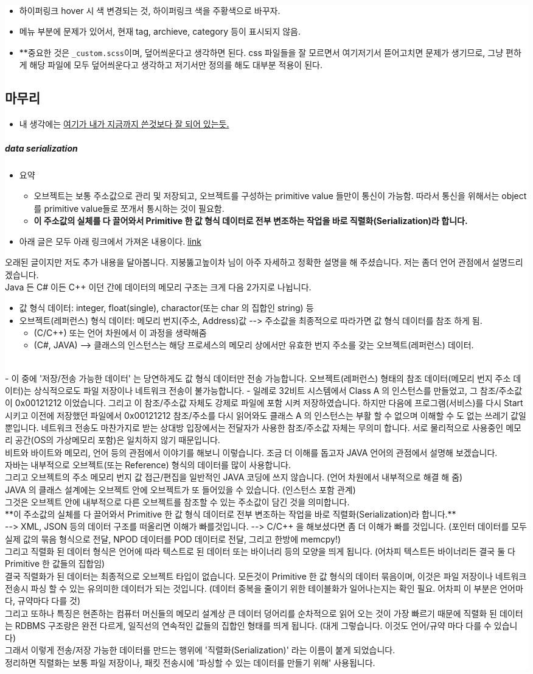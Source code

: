 - 하이퍼링크 hover 시 색 변경되는 것, 하이퍼링크 색을 주황색으로 바꾸자.
- 메뉴 부분에 문제가 있어서, 현재 tag, archieve, category 등이 표시되지 않음.

- **중요한 것은 `_custom.scss`이며, 덮어씌운다고 생각하면 된다. css 파일들을 잘 모르면서 여기저기서 뜯어고치면 문제가 생기므로, 그냥 편하게 해당 파일에 모두 덮어씌운다고 생각하고 저기서만 정의를 해도 대부분 적용이 된다.

## 마무리 

- 내 생각에는 [여기가 내가 지금까지 쓴것보다 잘 되어 있는듯.](http://lawfully.kr/smart/jekyll.html#성질-급한-사람을-위한-요약_)


##### data serialization 

- 요약 
	- 오브젝트는 보통 주소값으로 관리 및 저장되고, 오브젝트를 구성하는 primitive value 들만이 통신이 가능함. 따라서 통신을 위해서는 object를 primitive value들로 쪼개서 통시하는 것이 필요함. 
	- **이 주소값의 실체를 다 끌어와서 Primitive 한 값 형식 데이터로 전부 변조하는 작업을 바로 직렬화(Serialization)라 합니다.**

- 아래 글은 모두 아래 링크에서 가져온 내용이다. 
[link](https://okky.kr/article/224715)

오래된 글이지만 저도 추가 내용을 달아봅니다. 지붕뚫고높이차 님이 아주 자세하고 정확한 설명을 해 주셨습니다. 저는 좀더 언어 관점에서 설명드리겠습니다.
<br>
Java 든 C# 이든 C++ 이던 간에 데이터의 메모리 구조는 크게 다음 2가지로 나뉩니다.
- 값 형식 데이터: integer, float(single), charactor(또는 char 의 집합인 string) 등
- 오브젝트(레퍼런스) 형식 데이터: 메모리 번지(주소, Address)값 --> 주소값을 최종적으로 따라가면 값 형식 데이터를 참조 하게 됨. 
	- (C/C++) 또는 언어 차원에서 이 과정을 생략해줌 
	- (C#, JAVA) --> 클래스의 인스턴스는 해당 프로세스의 메모리 상에서만 유효한 번지 주소를 갖는 오브젝트(레퍼런스) 데이터.
<br>
- 이 중에 '저장/전송 가능한 데이터' 는 당연하게도 값 형식 데이터만 전송 가능합니다. 오브젝트(레퍼런스) 형태의 참조 데이터(메모리 번지 주소 데이터)는 상식적으로도 파일 저장이나 네트워크 전송이 불가능합니다.
- 일례로 32비트 시스템에서 Class A 의 인스턴스를 만들었고, 그 참조/주소값이 0x00121212 이었습니다. 그리고 이 참조/주소값 자체도 강제로 파일에 포함 시켜 저장하였습니다. 하지만 다음에 프로그램(서비스)를 다시 Start 시키고 이전에 저장했던 파일에서 0x00121212 참조/주소를 다시 읽어와도 클래스 A 의 인스턴스는 부활 할 수 없으며 이해할 수 도 없는 쓰레기 값일 뿐입니다. 네트워크 전송도 마찬가지로 받는 상대방 입장에서는 전달자가 사용한 참조/주소값 자체는 무의미 합니다. 서로 물리적으로 사용중인 메모리 공간(OS의 가상메모리 포함)은 일치하지 않기 때문입니다.
<br>
비트와 바이트와 메모리, 언어 등의 관점에서 이야기를 해보니 이렇습니다. 조금 더 이해를 돕고자 JAVA 언어의 관점에서 설명해 보겠습니다.
<br>
자바는 내부적으로 오브젝트(또는 Reference) 형식의 데이터를 많이 사용합니다.
<br>
그리고 오브젝트의 주소 메모리 번지 값 접근/편집을 일반적인 JAVA 코딩에 쓰지 않습니다.
(언어 차원에서 내부적으로 해결 해 줌)
<br>
JAVA 의 클래스 설계에는 오브젝트 안에 오브젝트가 또 들어있을 수 있습니다. (인스턴스 포함 관계)
<br>
그것은 오브젝트 안에 내부적으로 다른 오브젝트를 참조할 수 있는 주소값이 담긴 것을 의미합니다.
<br>
**이 주소값의 실체를 다 끌어와서 Primitive 한 값 형식 데이터로 전부 변조하는 작업을 바로 직렬화(Serialization)라 합니다.**
<br>
--> XML, JSON 등의 데이터 구조를 떠올리면 이해가 빠를것입니다.
--> C/C++ 을 해보셨다면 좀 더 이해가 빠를 것입니다. (포인터 데이터를 모두 실제 값의 묶음 형식으로 전달, NPOD 데이터를 POD 데이터로 전달, 그리고 한방에 memcpy!)
<br>
그리고 직렬화 된 데이터 형식은 언어에 따라 텍스트로 된 데이터 또는 바이너리 등의 모양을 띄게 됩니다. (어차피 텍스트든 바이너리든 결국 둘 다 Primitive 한 값들의 집합임)
<br>
결국 직렬화가 된 데이터는 최종적으로 오브젝트 타입이 없습니다. 모든것이 Primitive 한 값 형식의 데이터 묶음이며, 이것은 파일 저장이나 네트워크 전송시 파싱 할 수 있는 유의미한 데이터가 되는 것입니다. (데이터 중복을 줄이기 위한 테이블화가 일어나는지는 확인 필요. 어차피 이 부분은 언어마다, 규약마다 다를 것)
<br>
그리고 또하나 특징은 현존하는 컴퓨터 머신들의 메모리 설계상 큰 데이터 덩어리를 순차적으로 읽어 오는 것이 가장 빠르기 때문에 직렬화 된 데이터는 RDBMS 구조랑은 완전 다르게, 일직선의 연속적인 값들의 집합인 형태를 띄게 됩니다. (대게 그렇습니다. 이것도 언어/규약 마다 다를 수 있습니다)
<br>
그래서 이렇게 전송/저장 가능한 데이터를 만드는 행위에 '직렬화(Serialization)' 라는 이름이 붙게 되었습니다.
<br>
정리하면 직렬화는 보통 파일 저장이나, 패킷 전송시에 '파싱할 수 있는 데이터를 만들기 위해' 사용됩니다.
